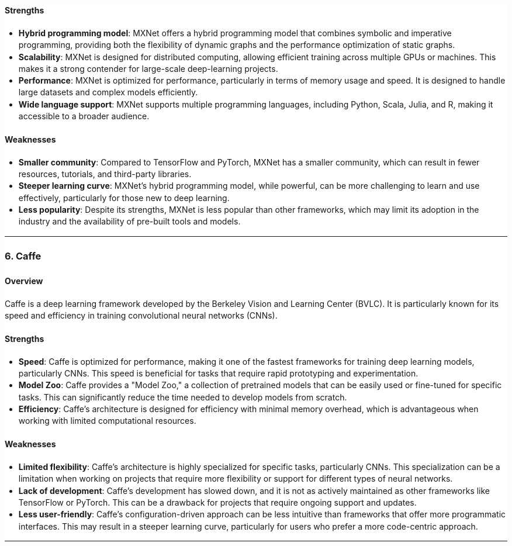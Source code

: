 #### Strengths

- **Hybrid programming model**: MXNet offers a hybrid programming model that combines symbolic and imperative programming, providing both the flexibility of dynamic graphs and the performance optimization of static graphs.
- **Scalability**: MXNet is designed for distributed computing, allowing efficient training across multiple GPUs or machines. This makes it a strong contender for large-scale deep-learning projects.
- **Performance**: MXNet is optimized for performance, particularly in terms of memory usage and speed. It is designed to handle large datasets and complex models efficiently.
- **Wide language support**: MXNet supports multiple programming languages, including Python, Scala, Julia, and R, making it accessible to a broader audience.

#### Weaknesses

- **Smaller community**: Compared to TensorFlow and PyTorch, MXNet has a smaller community, which can result in fewer resources, tutorials, and third-party libraries.
- **Steeper learning curve**: MXNet’s hybrid programming model, while powerful, can be more challenging to learn and use effectively, particularly for those new to deep learning.
- **Less popularity**: Despite its strengths, MXNet is less popular than other frameworks, which may limit its adoption in the industry and the availability of pre-built tools and models.

---

### 6. Caffe

#### Overview

Caffe is a deep learning framework developed by the Berkeley Vision and Learning Center (BVLC). It is particularly known for its speed and efficiency in training convolutional neural networks (CNNs).

#### Strengths

- **Speed**: Caffe is optimized for performance, making it one of the fastest frameworks for training deep learning models, particularly CNNs. This speed is beneficial for tasks that require rapid prototyping and experimentation.
- **Model Zoo**: Caffe provides a "Model Zoo," a collection of pretrained models that can be easily used or fine-tuned for specific tasks. This can significantly reduce the time needed to develop models from scratch.
- **Efficiency**: Caffe’s architecture is designed for efficiency with minimal memory overhead, which is advantageous when working with limited computational resources.

#### Weaknesses

- **Limited flexibility**: Caffe’s architecture is highly specialized for specific tasks, particularly CNNs. This specialization can be a limitation when working on projects that require more flexibility or support for different types of neural networks.
- **Lack of development**: Caffe’s development has slowed down, and it is not as actively maintained as other frameworks like TensorFlow or PyTorch. This can be a drawback for projects that require ongoing support and updates.
- **Less user-friendly**: Caffe’s configuration-driven approach can be less intuitive than frameworks that offer more programmatic interfaces. This may result in a steeper learning curve, particularly for users who prefer a more code-centric approach.

---
